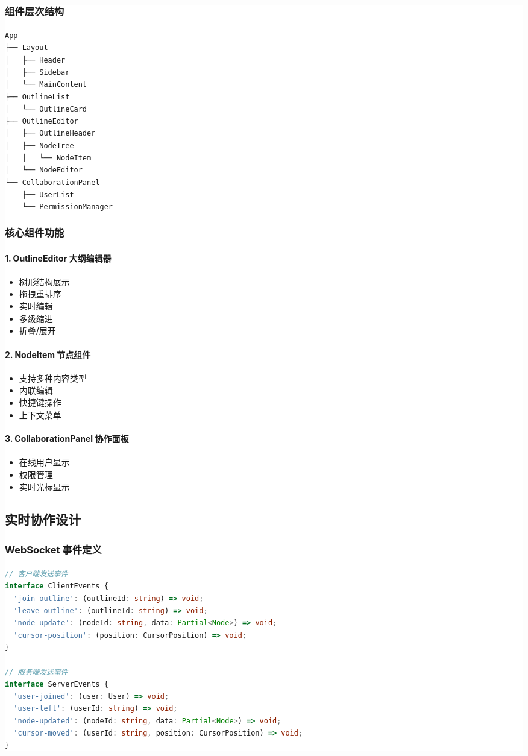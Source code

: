 ### 组件层次结构
```
App
├── Layout
│   ├── Header
│   ├── Sidebar
│   └── MainContent
├── OutlineList
│   └── OutlineCard
├── OutlineEditor
│   ├── OutlineHeader
│   ├── NodeTree
│   │   └── NodeItem
│   └── NodeEditor
└── CollaborationPanel
    ├── UserList
    └── PermissionManager
```

### 核心组件功能

#### 1. OutlineEditor 大纲编辑器
- 树形结构展示
- 拖拽重排序
- 实时编辑
- 多级缩进
- 折叠/展开

#### 2. NodeItem 节点组件
- 支持多种内容类型
- 内联编辑
- 快捷键操作
- 上下文菜单

#### 3. CollaborationPanel 协作面板
- 在线用户显示
- 权限管理
- 实时光标显示

## 实时协作设计

### WebSocket 事件定义
```typescript
// 客户端发送事件
interface ClientEvents {
  'join-outline': (outlineId: string) => void;
  'leave-outline': (outlineId: string) => void;
  'node-update': (nodeId: string, data: Partial<Node>) => void;
  'cursor-position': (position: CursorPosition) => void;
}

// 服务端发送事件
interface ServerEvents {
  'user-joined': (user: User) => void;
  'user-left': (userId: string) => void;
  'node-updated': (nodeId: string, data: Partial<Node>) => void;
  'cursor-moved': (userId: string, position: CursorPosition) => void;
}
```
